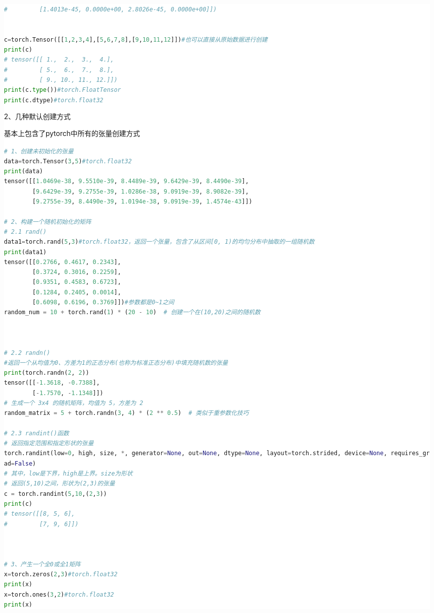```python
#         [1.4013e-45, 0.0000e+00, 2.8026e-45, 0.0000e+00]])


c=torch.Tensor([[1,2,3,4],[5,6,7,8],[9,10,11,12]])#也可以直接从原始数据进行创建
print(c)
# tensor([[ 1.,  2.,  3.,  4.],
#         [ 5.,  6.,  7.,  8.],
#         [ 9., 10., 11., 12.]])
print(c.type())#torch.FloatTensor
print(c.dtype)#torch.float32
```

2、几种默认创建方式

基本上包含了pytorch中所有的张量创建方式

```python
# 1、创建未初始化的张量
data=torch.Tensor(3,5)#torch.float32
print(data)
tensor([[1.0469e-38, 9.5510e-39, 8.4489e-39, 9.6429e-39, 8.4490e-39],
        [9.6429e-39, 9.2755e-39, 1.0286e-38, 9.0919e-39, 8.9082e-39],
        [9.2755e-39, 8.4490e-39, 1.0194e-38, 9.0919e-39, 1.4574e-43]])

# 2、构建一个随机初始化的矩阵
# 2.1 rand()
data1=torch.rand(5,3)#torch.float32，返回一个张量，包含了从区间[0, 1)的均匀分布中抽取的一组随机数
print(data1)
tensor([[0.2766, 0.4617, 0.2343],
        [0.3724, 0.3016, 0.2259],
        [0.9351, 0.4583, 0.6723],
        [0.1284, 0.2405, 0.0014],
        [0.6098, 0.6196, 0.3769]])#参数都是0~1之间
random_num = 10 + torch.rand(1) * (20 - 10)  # 创建一个在(10,20)之间的随机数



# 2.2 randn()
#返回一个从均值为0、方差为1的正态分布(也称为标准正态分布)中填充随机数的张量
print(torch.randn(2, 2))
tensor([[-1.3618, -0.7388],
        [-1.7570, -1.1348]])
# 生成一个 3x4 的随机矩阵，均值为 5，方差为 2
random_matrix = 5 + torch.randn(3, 4) * (2 ** 0.5)  # 类似于重参数化技巧

# 2.3 randint()函数
# 返回指定范围和指定形状的张量
torch.randint(low=0, high, size, *, generator=None, out=None, dtype=None, layout=torch.strided, device=None, requires_grad=False)
# 其中，low是下界，high是上界。size为形状
# 返回(5,10)之间，形状为(2,3)的张量
c = torch.randint(5,10,(2,3))
print(c)
# tensor([[8, 5, 6],
#         [7, 9, 6]])



# 3、产生一个全0或全1矩阵
x=torch.zeros(2,3)#torch.float32
print(x)
x=torch.ones(3,2)#torch.float32
print(x)

```